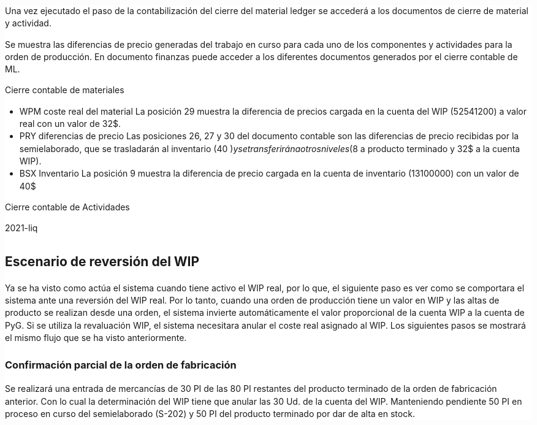 Una vez ejecutado el paso de la contabilización del cierre del material ledger se accederá a los documentos de cierre de material y actividad.

Se muestra las diferencias de precio generadas del trabajo en curso para cada uno de los componentes y actividades para la orden de producción.
En documento finanzas puede acceder a los diferentes documentos generados por el cierre contable de ML.

Cierre contable de materiales

* WPM coste real del material
  La posición 29 muestra la diferencia de precios cargada en la cuenta del WIP
  (52541200) a valor real con un valor de 32$.
* PRY diferencias de precio
  Las posiciones 26, 27 y 30 del documento contable son las diferencias de precio
  recibidas por la semielaborado, que se trasladarán al inventario (40
  $) y se transferirán a otros niveles (8$ a producto terminado y 32$ a la
  cuenta WIP).
* BSX Inventario
  La posición 9 muestra la diferencia de precio cargada en la cuenta de inventario
  (13100000) con un valor de 40$

Cierre contable de Actividades

2021-liq

## Escenario de reversión del WIP

Ya se ha visto como actúa el sistema cuando tiene activo el WIP real, por lo que, el siguiente paso es ver como se comportara el sistema ante una reversión del WIP real.
Por lo tanto, cuando una orden de producción tiene un valor en WIP y las altas de producto se realizan desde una orden, el sistema invierte automáticamente el valor proporcional de la cuenta WIP a la cuenta de PyG. Si se utiliza la revaluación WIP, el sistema necesitara anular el coste real asignado al WIP.
Los siguientes pasos se mostrará el mismo flujo que se ha visto anteriormente.

### Confirmación parcial de la orden de fabricación

Se realizará una entrada de mercancías de 30 PI de las 80 PI restantes del producto terminado de la orden de fabricación anterior.
Con lo cual la determinación del WIP tiene que anular las 30 Ud. de la cuenta del WIP. Manteniendo pendiente 50 PI en proceso en curso del semielaborado (S-202) y 50 PI del producto terminado por dar de alta en stock.